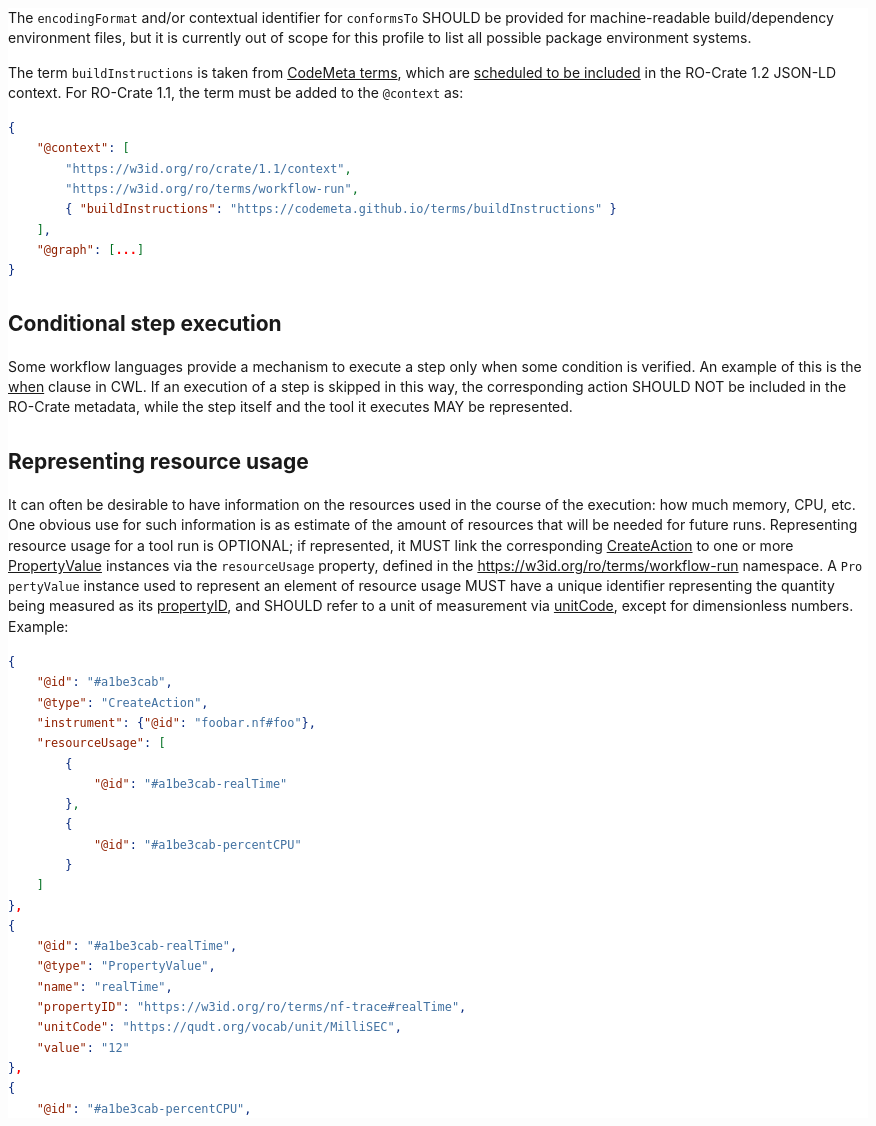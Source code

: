 
The `encodingFormat` and/or contextual identifier for `conformsTo` SHOULD be provided for machine-readable build/dependency environment files, but it is currently out of scope for this profile to list all possible package environment systems.

The term `buildInstructions` is taken from [CodeMeta terms](https://codemeta.github.io/terms/), which are [scheduled to be included](https://github.com/ResearchObject/ro-crate/pull/276) in the RO-Crate 1.2 JSON-LD context. For RO-Crate 1.1, the term must be added to the `@context` as:

```json
{
    "@context": [
        "https://w3id.org/ro/crate/1.1/context",
        "https://w3id.org/ro/terms/workflow-run",
        { "buildInstructions": "https://codemeta.github.io/terms/buildInstructions" }
    ],
    "@graph": [...]
}
```



## Conditional step execution

Some workflow languages provide a mechanism to execute a step only when some condition is verified. An example of this is the [when](https://www.commonwl.org/v1.2/Workflow.html#Conditional_execution_(Optional)) clause in CWL. If an execution of a step is skipped in this way, the corresponding action SHOULD NOT be included in the RO-Crate metadata, while the step itself and the tool it executes MAY be represented.


## Representing resource usage

It can often be desirable to have information on the resources used in the course of the execution: how much memory, CPU, etc. One obvious use for such information is as estimate of the amount of resources that will be needed for future runs. Representing resource usage for a tool run is OPTIONAL; if represented, it MUST link the corresponding [CreateAction](http://schema.org/CreateAction) to one or more [PropertyValue](http://schema.org/PropertyValue) instances via the `resourceUsage` property, defined in the <https://w3id.org/ro/terms/workflow-run> namespace. A `PropertyValue` instance used to represent an element of resource usage MUST have a unique identifier representing the quantity being measured as its [propertyID](http://schema.org/propertyID), and SHOULD refer to a unit of measurement via [unitCode](http://schema.org/unitCode), except for dimensionless numbers. Example:

```json
{
    "@id": "#a1be3cab",
    "@type": "CreateAction",
    "instrument": {"@id": "foobar.nf#foo"},
    "resourceUsage": [
        {
            "@id": "#a1be3cab-realTime"
        },
        {
            "@id": "#a1be3cab-percentCPU"
        }
    ]
},
{
    "@id": "#a1be3cab-realTime",
    "@type": "PropertyValue",
    "name": "realTime",
    "propertyID": "https://w3id.org/ro/terms/nf-trace#realTime",
    "unitCode": "https://qudt.org/vocab/unit/MilliSEC",
    "value": "12"
},
{
    "@id": "#a1be3cab-percentCPU",
```